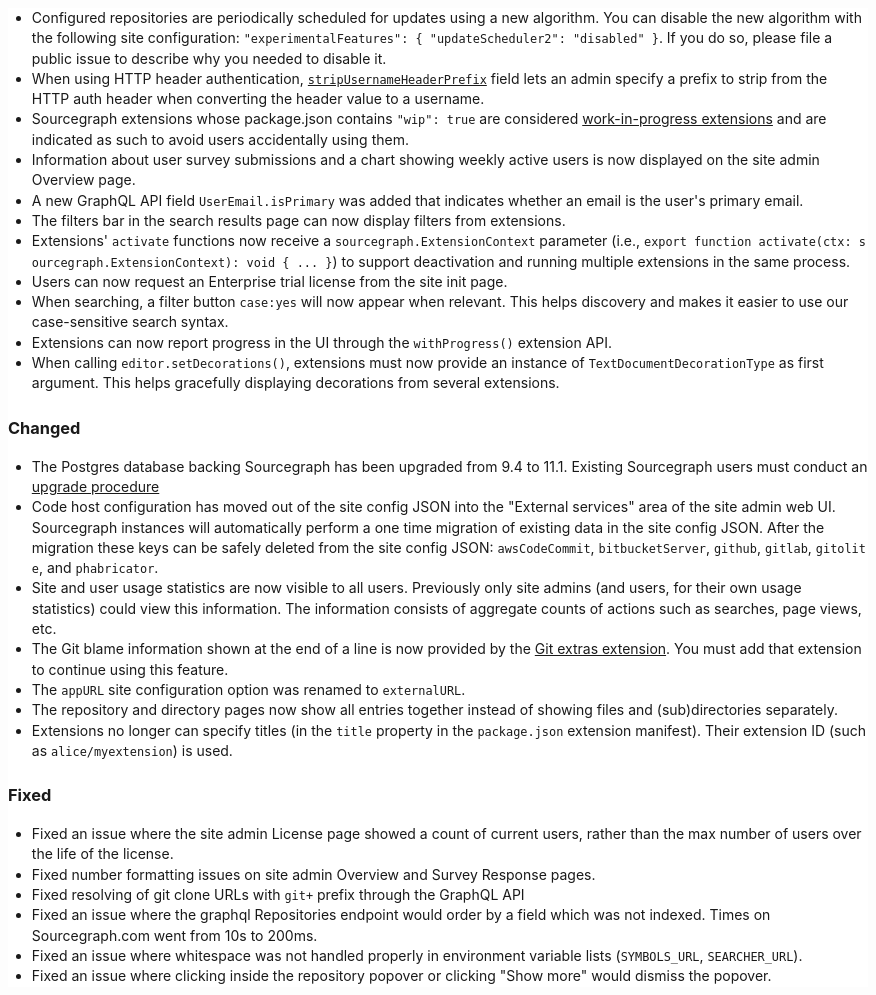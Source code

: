 - Configured repositories are periodically scheduled for updates using a new algorithm. You can disable the new algorithm with the following site configuration: `"experimentalFeatures": { "updateScheduler2": "disabled" }`. If you do so, please file a public issue to describe why you needed to disable it.
- When using HTTP header authentication, [`stripUsernameHeaderPrefix`](https://docs.sourcegraph.com/admin/auth/#username-header-prefixes) field lets an admin specify a prefix to strip from the HTTP auth header when converting the header value to a username.
- Sourcegraph extensions whose package.json contains `"wip": true` are considered [work-in-progress extensions](https://docs.sourcegraph.com/extensions/authoring/publishing#wip-extensions) and are indicated as such to avoid users accidentally using them.
- Information about user survey submissions and a chart showing weekly active users is now displayed on the site admin Overview page.
- A new GraphQL API field `UserEmail.isPrimary` was added that indicates whether an email is the user's primary email.
- The filters bar in the search results page can now display filters from extensions.
- Extensions' `activate` functions now receive a `sourcegraph.ExtensionContext` parameter (i.e., `export function activate(ctx: sourcegraph.ExtensionContext): void { ... }`) to support deactivation and running multiple extensions in the same process.
- Users can now request an Enterprise trial license from the site init page.
- When searching, a filter button `case:yes` will now appear when relevant. This helps discovery and makes it easier to use our case-sensitive search syntax.
- Extensions can now report progress in the UI through the `withProgress()` extension API.
- When calling `editor.setDecorations()`, extensions must now provide an instance of `TextDocumentDecorationType` as first argument. This helps gracefully displaying decorations from several extensions.

### Changed

- The Postgres database backing Sourcegraph has been upgraded from 9.4 to 11.1. Existing Sourcegraph users must conduct an [upgrade procedure](https://docs.sourcegraph.com/admin/postgres_upgrade)
- Code host configuration has moved out of the site config JSON into the "External services" area of the site admin web UI. Sourcegraph instances will automatically perform a one time migration of existing data in the site config JSON. After the migration these keys can be safely deleted from the site config JSON: `awsCodeCommit`, `bitbucketServer`, `github`, `gitlab`, `gitolite`, and `phabricator`.
- Site and user usage statistics are now visible to all users. Previously only site admins (and users, for their own usage statistics) could view this information. The information consists of aggregate counts of actions such as searches, page views, etc.
- The Git blame information shown at the end of a line is now provided by the [Git extras extension](https://sourcegraph.com/extensions/sourcegraph/git-extras). You must add that extension to continue using this feature.
- The `appURL` site configuration option was renamed to `externalURL`.
- The repository and directory pages now show all entries together instead of showing files and (sub)directories separately.
- Extensions no longer can specify titles (in the `title` property in the `package.json` extension manifest). Their extension ID (such as `alice/myextension`) is used.

### Fixed

- Fixed an issue where the site admin License page showed a count of current users, rather than the max number of users over the life of the license.
- Fixed number formatting issues on site admin Overview and Survey Response pages.
- Fixed resolving of git clone URLs with `git+` prefix through the GraphQL API
- Fixed an issue where the graphql Repositories endpoint would order by a field which was not indexed. Times on Sourcegraph.com went from 10s to 200ms.
- Fixed an issue where whitespace was not handled properly in environment variable lists (`SYMBOLS_URL`, `SEARCHER_URL`).
- Fixed an issue where clicking inside the repository popover or clicking "Show more" would dismiss the popover.
